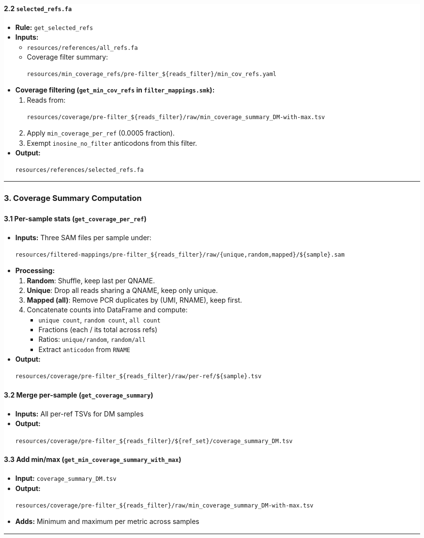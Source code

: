 #### 2.2 `selected_refs.fa`
- **Rule:** `get_selected_refs`  
- **Inputs:**
  - `resources/references/all_refs.fa`
  - Coverage filter summary:
    ```
    resources/min_coverage_refs/pre-filter_${reads_filter}/min_cov_refs.yaml
    ```
- **Coverage filtering (`get_min_cov_refs` in `filter_mappings.smk`):**
  1. Reads from:
     ```
     resources/coverage/pre-filter_${reads_filter}/raw/min_coverage_summary_DM-with-max.tsv
     ```
  2. Apply `min_coverage_per_ref` (0.0005 fraction).
  3. Exempt `inosine_no_filter` anticodons from this filter.
- **Output:**
  ```
  resources/references/selected_refs.fa
  ```

---

### 3. Coverage Summary Computation

#### 3.1 Per-sample stats (`get_coverage_per_ref`)
- **Inputs:** Three SAM files per sample under:
  ```
  resources/filtered-mappings/pre-filter_${reads_filter}/raw/{unique,random,mapped}/${sample}.sam
  ```
- **Processing:**
  1. **Random**: Shuffle, keep last per QNAME.
  2. **Unique**: Drop all reads sharing a QNAME, keep only unique.
  3. **Mapped (all)**: Remove PCR duplicates by (UMI, RNAME), keep first.
  4. Concatenate counts into DataFrame and compute:
     - `unique count`, `random count`, `all count`
     - Fractions (each / its total across refs)
     - Ratios: `unique/random`, `random/all`
     - Extract `anticodon` from `RNAME`
- **Output:**
  ```
  resources/coverage/pre-filter_${reads_filter}/raw/per-ref/${sample}.tsv
  ```

#### 3.2 Merge per-sample (`get_coverage_summary`)
- **Inputs:** All per-ref TSVs for DM samples  
- **Output:**
  ```
  resources/coverage/pre-filter_${reads_filter}/${ref_set}/coverage_summary_DM.tsv
  ```

#### 3.3 Add min/max (`get_min_coverage_summary_with_max`)
- **Input:** `coverage_summary_DM.tsv`  
- **Output:**
  ```
  resources/coverage/pre-filter_${reads_filter}/raw/min_coverage_summary_DM-with-max.tsv
  ```
- **Adds:** Minimum and maximum per metric across samples

---